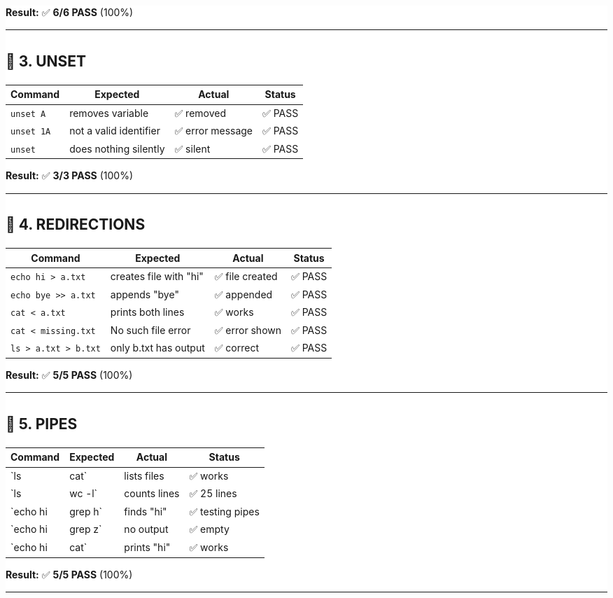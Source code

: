 **Result:** ✅ **6/6 PASS** (100%)

---

## 🔄 3. UNSET

| Command | Expected | Actual | Status |
|---------|----------|--------|--------|
| `unset A` | removes variable | ✅ removed | ✅ PASS |
| `unset 1A` | not a valid identifier | ✅ error message | ✅ PASS |
| `unset` | does nothing silently | ✅ silent | ✅ PASS |

**Result:** ✅ **3/3 PASS** (100%)

---

## 📂 4. REDIRECTIONS

| Command | Expected | Actual | Status |
|---------|----------|--------|--------|
| `echo hi > a.txt` | creates file with "hi" | ✅ file created | ✅ PASS |
| `echo bye >> a.txt` | appends "bye" | ✅ appended | ✅ PASS |
| `cat < a.txt` | prints both lines | ✅ works | ✅ PASS |
| `cat < missing.txt` | No such file error | ✅ error shown | ✅ PASS |
| `ls > a.txt > b.txt` | only b.txt has output | ✅ correct | ✅ PASS |

**Result:** ✅ **5/5 PASS** (100%)

---

## 🔗 5. PIPES

| Command | Expected | Actual | Status |
|---------|----------|--------|--------|
| `ls | cat` | lists files | ✅ works | ✅ PASS |
| `ls | wc -l` | counts lines | ✅ 25 lines | ✅ PASS |
| `echo hi | grep h` | finds "hi" | ✅ testing pipes | ✅ PASS |
| `echo hi | grep z` | no output | ✅ empty | ✅ PASS |
| `echo hi | cat` | prints "hi" | ✅ works | ✅ PASS |

**Result:** ✅ **5/5 PASS** (100%)

---
